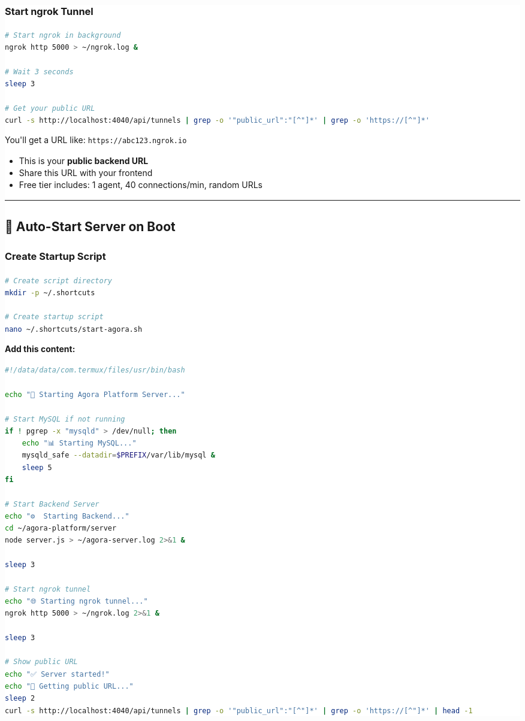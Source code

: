 ### Start ngrok Tunnel

```bash
# Start ngrok in background
ngrok http 5000 > ~/ngrok.log &

# Wait 3 seconds
sleep 3

# Get your public URL
curl -s http://localhost:4040/api/tunnels | grep -o '"public_url":"[^"]*' | grep -o 'https://[^"]*'
```

You'll get a URL like: `https://abc123.ngrok.io`
- This is your **public backend URL**
- Share this URL with your frontend
- Free tier includes: 1 agent, 40 connections/min, random URLs

---

## 🔄 Auto-Start Server on Boot

### Create Startup Script

```bash
# Create script directory
mkdir -p ~/.shortcuts

# Create startup script
nano ~/.shortcuts/start-agora.sh
```

**Add this content:**
```bash
#!/data/data/com.termux/files/usr/bin/bash

echo "🚀 Starting Agora Platform Server..."

# Start MySQL if not running
if ! pgrep -x "mysqld" > /dev/null; then
    echo "📊 Starting MySQL..."
    mysqld_safe --datadir=$PREFIX/var/lib/mysql &
    sleep 5
fi

# Start Backend Server
echo "⚙️  Starting Backend..."
cd ~/agora-platform/server
node server.js > ~/agora-server.log 2>&1 &

sleep 3

# Start ngrok tunnel
echo "🌐 Starting ngrok tunnel..."
ngrok http 5000 > ~/ngrok.log 2>&1 &

sleep 3

# Show public URL
echo "✅ Server started!"
echo "📱 Getting public URL..."
sleep 2
curl -s http://localhost:4040/api/tunnels | grep -o '"public_url":"[^"]*' | grep -o 'https://[^"]*' | head -1

```
